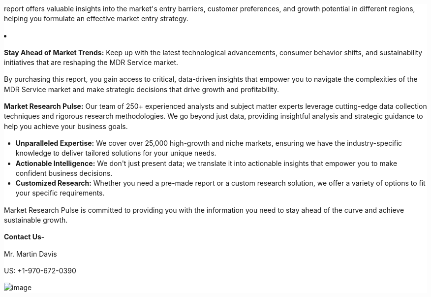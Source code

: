 report offers valuable insights into the market's entry barriers, customer preferences, and growth potential in different regions, helping you formulate an effective market entry strategy.</p></li><li><p><strong>Stay Ahead of Market Trends:</strong> Keep up with the latest technological advancements, consumer behavior shifts, and sustainability initiatives that are reshaping the MDR Service market.</p></li></ol><p>By purchasing this report, you gain access to critical, data-driven insights that empower you to navigate the complexities of the MDR Service market and make strategic decisions that drive growth and profitability.</p><p><strong>Market Research Pulse:</strong>&nbsp;Our team of 250+ experienced analysts and subject matter experts leverage cutting-edge data collection techniques and rigorous research methodologies. We go beyond just data, providing insightful analysis and strategic guidance to help you achieve your business goals.</p><ul><li><strong>Unparalleled Expertise:</strong>&nbsp;We cover over 25,000 high-growth and niche markets, ensuring we have the industry-specific knowledge to deliver tailored solutions for your unique needs.</li><li><strong>Actionable Intelligence:</strong>&nbsp;We don't just present data; we translate it into actionable insights that empower you to make confident business decisions.</li><li><strong>Customized Research:</strong>&nbsp;Whether you need a pre-made report or a custom research solution, we offer a variety of options to fit your specific requirements.</li></ul><p>Market Research Pulse is committed to providing you with the information you need to stay ahead of the curve and achieve sustainable growth.</p><p><strong>Contact Us-</strong></p><p>Mr. Martin Davis</p><p>US: +1-970-672-0390</p>
![image](https://github.com/user-attachments/assets/afa33738-4bd6-402b-8d1d-0a2e2403f7bd)
